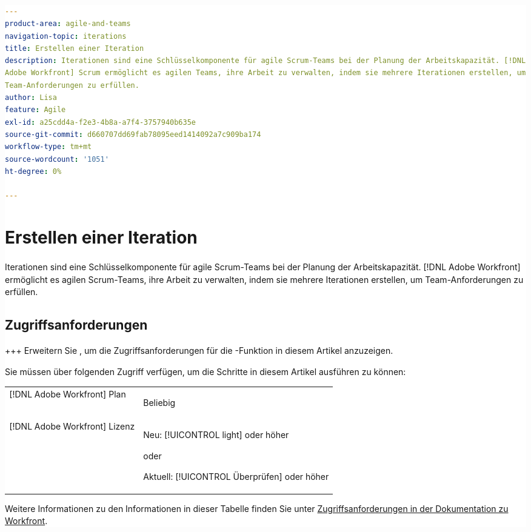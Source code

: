 ```yaml
---
product-area: agile-and-teams
navigation-topic: iterations
title: Erstellen einer Iteration
description: Iterationen sind eine Schlüsselkomponente für agile Scrum-Teams bei der Planung der Arbeitskapazität. [!DNL Adobe Workfront] Scrum ermöglicht es agilen Teams, ihre Arbeit zu verwalten, indem sie mehrere Iterationen erstellen, um Team-Anforderungen zu erfüllen.
author: Lisa
feature: Agile
exl-id: a25cdd4a-f2e3-4b8a-a7f4-3757940b635e
source-git-commit: d660707dd69fab78095eed1414092a7c909ba174
workflow-type: tm+mt
source-wordcount: '1051'
ht-degree: 0%

---
```


# Erstellen einer Iteration

Iterationen sind eine Schlüsselkomponente für agile Scrum-Teams bei der Planung der Arbeitskapazität. [!DNL Adobe Workfront] ermöglicht es agilen Scrum-Teams, ihre Arbeit zu verwalten, indem sie mehrere Iterationen erstellen, um Team-Anforderungen zu erfüllen.

## Zugriffsanforderungen

+++ Erweitern Sie , um die Zugriffsanforderungen für die -Funktion in diesem Artikel anzuzeigen.

Sie müssen über folgenden Zugriff verfügen, um die Schritte in diesem Artikel ausführen zu können:

<table style="table-layout:auto"> 
 <col> 
 </col> 
 <col> 
 </col> 
 <tbody> 
  <tr> 
   <td role="rowheader">[!DNL Adobe Workfront] Plan</td> 
   <td> <p>Beliebig</p> </td> 
  </tr> 
  <tr> 
   <td role="rowheader">[!DNL Adobe Workfront] Lizenz</td> 
   <td> <p>Neu: [!UICONTROL light] oder höher</p> 
   oder
   <p>Aktuell: [!UICONTROL Überprüfen] oder höher</p> </td> 
  </tr>
 </tbody> 
</table>

Weitere Informationen zu den Informationen in dieser Tabelle finden Sie unter [Zugriffsanforderungen in der Dokumentation zu Workfront](/help/quicksilver/administration-and-setup/add-users/access-levels-and-object-permissions/access-level-requirements-in-documentation.md).
